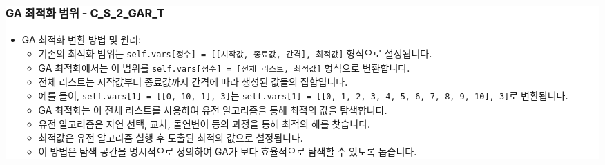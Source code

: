 ```python

```
### GA 최적화 범위 - C_S_2_GAR_T

- GA 최적화 변환 방법 및 원리:
  - 기존의 최적화 범위는 `self.vars[정수] = [[시작값, 종료값, 간격], 최적값]` 형식으로 설정됩니다.
  - GA 최적화에서는 이 범위를 `self.vars[정수] = [전체 리스트, 최적값]` 형식으로 변환합니다.
  - 전체 리스트는 시작값부터 종료값까지 간격에 따라 생성된 값들의 집합입니다.
  - 예를 들어, `self.vars[1] = [[0, 10, 1], 3]`는 `self.vars[1] = [[0, 1, 2, 3, 4, 5, 6, 7, 8, 9, 10], 3]`로 변환됩니다.
  - GA 최적화는 이 전체 리스트를 사용하여 유전 알고리즘을 통해 최적의 값을 탐색합니다.
  - 유전 알고리즘은 자연 선택, 교차, 돌연변이 등의 과정을 통해 최적의 해를 찾습니다.
  - 최적값은 유전 알고리즘 실행 후 도출된 최적의 값으로 설정됩니다.
  - 이 방법은 탐색 공간을 명시적으로 정의하여 GA가 보다 효율적으로 탐색할 수 있도록 돕습니다.

```python

```